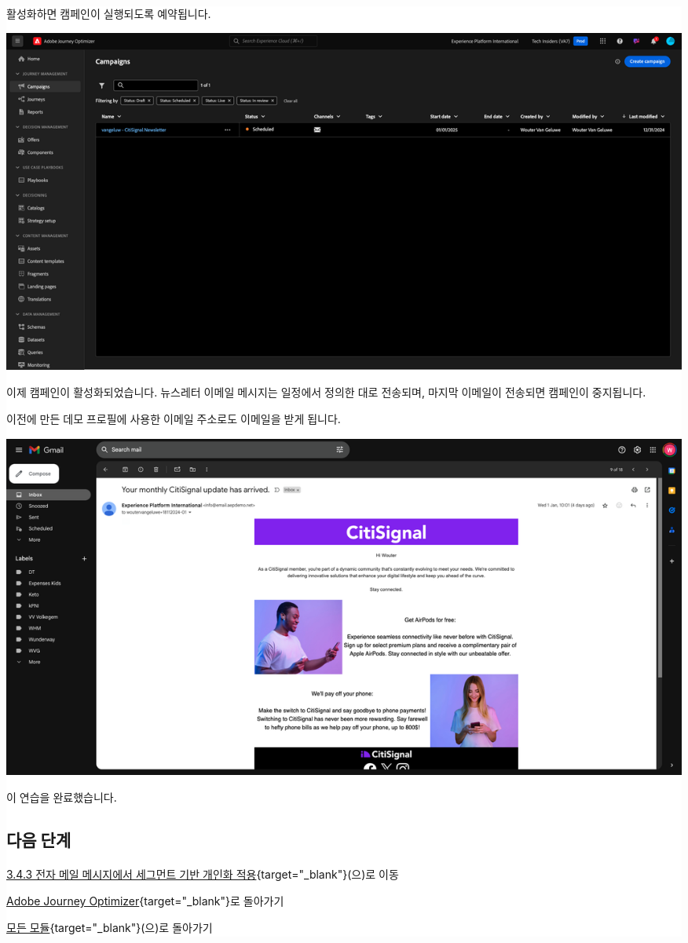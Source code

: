 활성화하면 캠페인이 실행되도록 예약됩니다.

![Journey Optimizer](./images/campaign22.png)

이제 캠페인이 활성화되었습니다. 뉴스레터 이메일 메시지는 일정에서 정의한 대로 전송되며, 마지막 이메일이 전송되면 캠페인이 중지됩니다.

이전에 만든 데모 프로필에 사용한 이메일 주소로도 이메일을 받게 됩니다.

![Journey Optimizer](./images/campaign23.png)

이 연습을 완료했습니다.

## 다음 단계

[3.4.3 전자 메일 메시지에서 세그먼트 기반 개인화 적용](./ex3.md){target="_blank"}(으)로 이동

[Adobe Journey Optimizer](journeyoptimizer.md){target="_blank"}로 돌아가기

[모든 모듈](./../../../../overview.md){target="_blank"}(으)로 돌아가기
